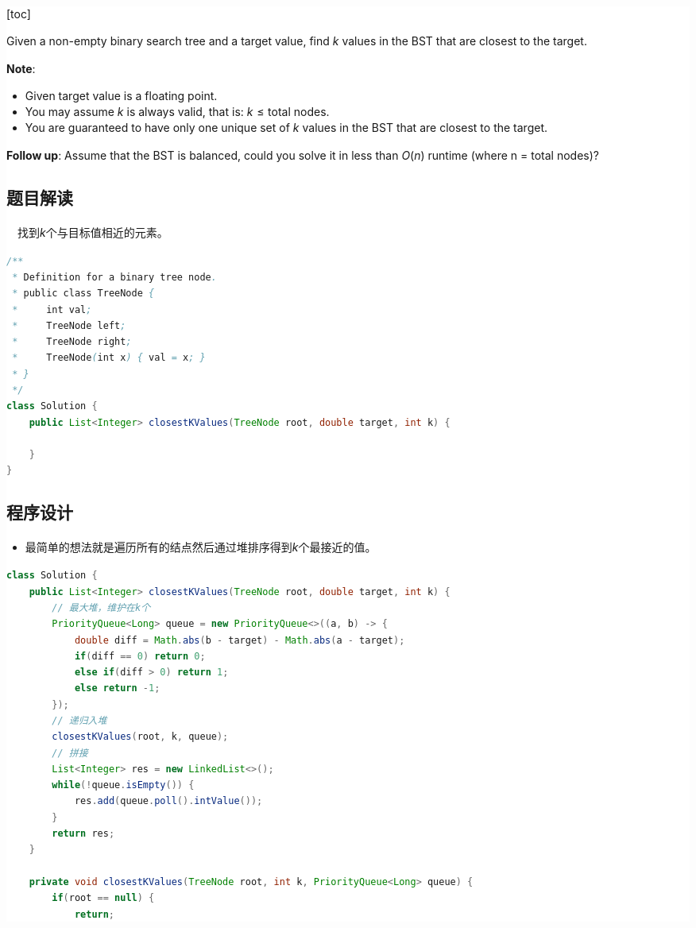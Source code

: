 [toc]

Given a non-empty binary search tree and a target value, find $k$ values in the BST that are closest to the target.



**Note**:

* Given target value is a floating point.
* You may assume $k$ is always valid, that is: $k ≤ \text{total nodes}$.
* You are guaranteed to have only one unique set of $k$ values in the BST that are closest to the target.

**Follow up**:
Assume that the BST is balanced, could you solve it in less than $O(n)$ runtime (where n = total nodes)?



## 题目解读

&emsp;找到$k$个与目标值相近的元素。

```java
/**
 * Definition for a binary tree node.
 * public class TreeNode {
 *     int val;
 *     TreeNode left;
 *     TreeNode right;
 *     TreeNode(int x) { val = x; }
 * }
 */
class Solution {
    public List<Integer> closestKValues(TreeNode root, double target, int k) {

    }
}
```

## 程序设计

* 最简单的想法就是遍历所有的结点然后通过堆排序得到$k$个最接近的值。

```java
class Solution {
    public List<Integer> closestKValues(TreeNode root, double target, int k) {
        // 最大堆，维护在k个
        PriorityQueue<Long> queue = new PriorityQueue<>((a, b) -> {
            double diff = Math.abs(b - target) - Math.abs(a - target);
            if(diff == 0) return 0;
            else if(diff > 0) return 1;
            else return -1; 
        });
        // 递归入堆
        closestKValues(root, k, queue);
        // 拼接
        List<Integer> res = new LinkedList<>();
        while(!queue.isEmpty()) {
            res.add(queue.poll().intValue());
        }
        return res;
    }

    private void closestKValues(TreeNode root, int k, PriorityQueue<Long> queue) {
        if(root == null) {
            return;
```